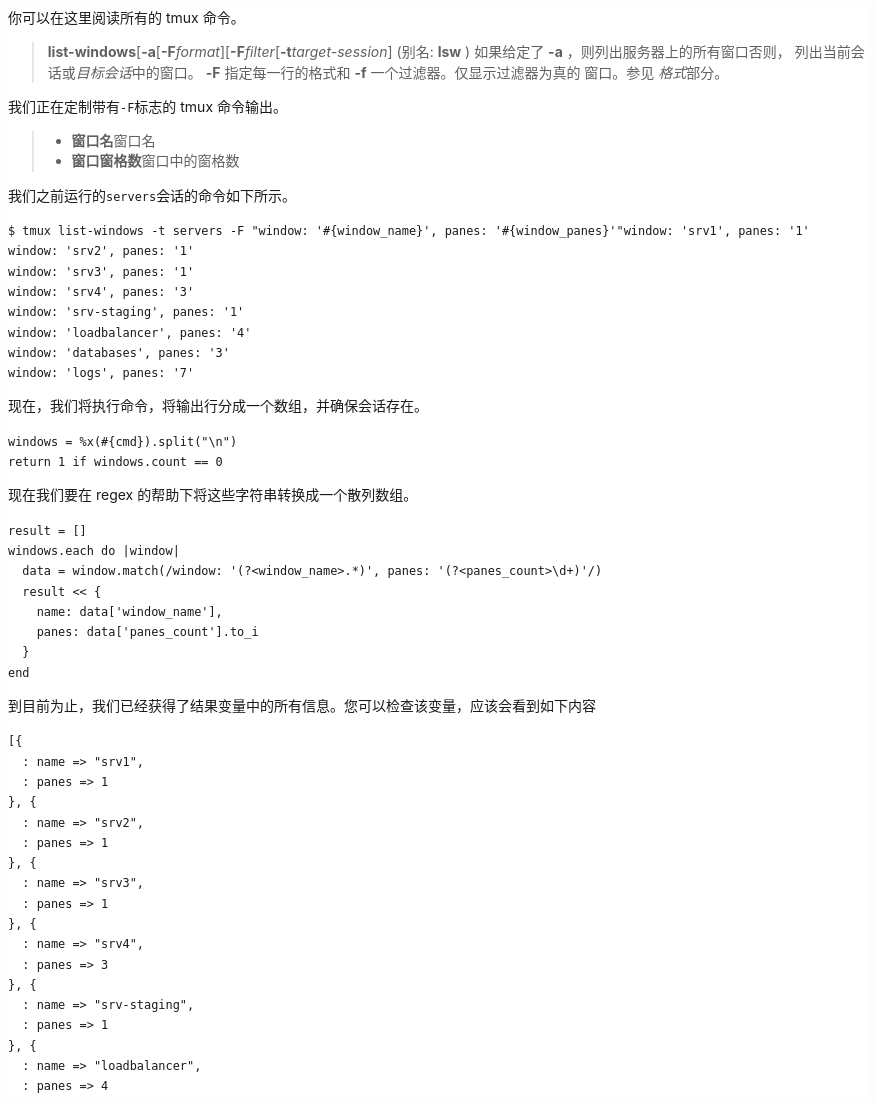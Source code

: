 你可以在这里阅读所有的 tmux 命令。

> **list-windows**[**-a**[**-F***format*][**-F***filter*[**-t***target-session*]
> (别名: **lsw** )
> 如果给定了 **-a** ，则列出服务器上的所有窗口否则，
> 列出当前会话或*目标会话*中的窗口。
> **-F** 指定每一行的格式和 **-f** 一个过滤器。仅显示过滤器为真的
> 窗口。参见
> *格式*部分。

我们正在定制带有`-F`标志的 tmux 命令输出。

> - **窗口名**窗口名
> - **窗口窗格数**窗口中的窗格数

我们之前运行的`servers`会话的命令如下所示。

```
$ tmux list-windows -t servers -F "window: '#{window_name}', panes: '#{window_panes}'"window: 'srv1', panes: '1'
window: 'srv2', panes: '1'
window: 'srv3', panes: '1'
window: 'srv4', panes: '3'
window: 'srv-staging', panes: '1'
window: 'loadbalancer', panes: '4'
window: 'databases', panes: '3'
window: 'logs', panes: '7'
```

现在，我们将执行命令，将输出行分成一个数组，并确保会话存在。

```
windows = %x(#{cmd}).split("\n")
return 1 if windows.count == 0
```

现在我们要在 regex 的帮助下将这些字符串转换成一个散列数组。

```
result = []
windows.each do |window|
  data = window.match(/window: '(?<window_name>.*)', panes: '(?<panes_count>\d+)'/)
  result << {
    name: data['window_name'],
    panes: data['panes_count'].to_i
  }
end
```

到目前为止，我们已经获得了结果变量中的所有信息。您可以检查该变量，应该会看到如下内容

```
[{
  : name => "srv1",
  : panes => 1
}, {
  : name => "srv2",
  : panes => 1
}, {
  : name => "srv3",
  : panes => 1
}, {
  : name => "srv4",
  : panes => 3
}, {
  : name => "srv-staging",
  : panes => 1
}, {
  : name => "loadbalancer",
  : panes => 4
```